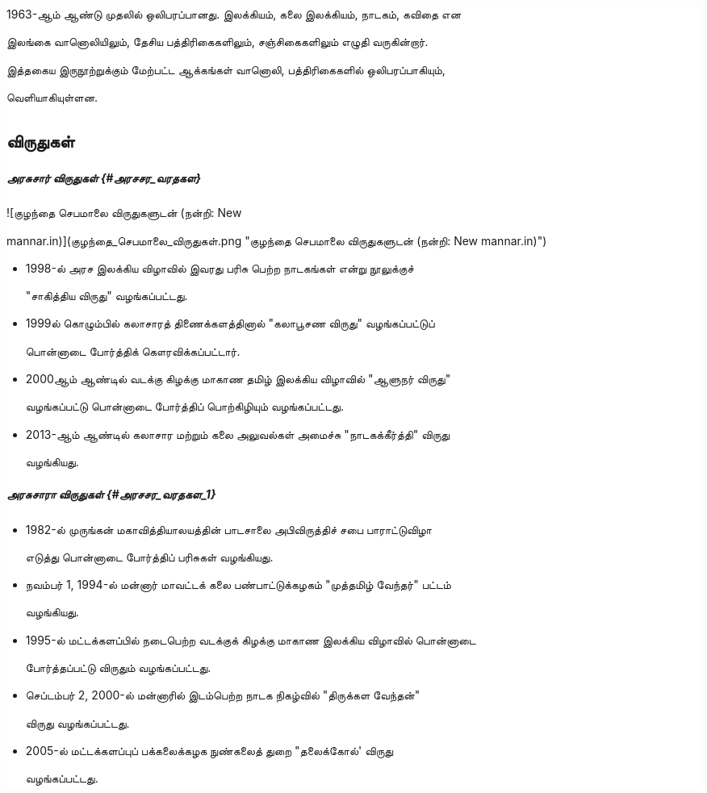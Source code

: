 1963-ஆம் ஆண்டு முதலில் ஒலிபரப்பானது. இலக்கியம், கலை இலக்கியம், நாடகம், கவிதை என

இலங்கை வானொலியிலும், தேசிய பத்திரிகைகளிலும், சஞ்சிகைகளிலும் எழுதி வருகின்றார்.

இத்தகைய இருநூற்றுக்கும் மேற்பட்ட ஆக்கங்கள் வானொலி, பத்திரிகைகளில் ஒலிபரப்பாகியும்,

வெளியாகியுள்ளன.



## விருதுகள்



##### அரசுசார் விருதுகள் {#அரசசர_வரதகள}



![குழந்தை செபமாலை விருதுகளுடன் (நன்றி: New

mannar.in)](குழந்தை_செபமாலை_விருதுகள்.png "குழந்தை செபமாலை விருதுகளுடன் (நன்றி: New mannar.in)")



-   1998-ல் அரச இலக்கிய விழாவில் இவரது பரிசு பெற்ற நாடகங்கள் என்று நூலுக்குச்

    \"சாகித்திய விருது\" வழங்கப்பட்டது.

-   1999ல் கொழும்பில் கலாசாரத் திணைக்களத்தினால் \"கலாபூசண விருது\" வழங்கப்பட்டுப்

    பொன்னாடை போர்த்திக் கௌரவிக்கப்பட்டார்.

-   2000ஆம் ஆண்டில் வடக்கு கிழக்கு மாகாண தமிழ் இலக்கிய விழாவில் \"ஆளுநர் விருது\"

    வழங்கப்பட்டு பொன்னாடை போர்த்திப் பொற்கிழியும் வழங்கப்பட்டது.

-   2013-ஆம் ஆண்டில் கலாசார மற்றும் கலை அலுவல்கள் அமைச்சு \"நாடகக்கீர்த்தி\" விருது

    வழங்கியது.



##### அரசுசாரா விருதுகள் {#அரசசர_வரதகள_1}



-   1982-ல் முருங்கன் மகாவித்தியாலயத்தின் பாடசாலை அபிவிருத்திச் சபை பாராட்டுவிழா

    எடுத்து பொன்னாடை போர்த்திப் பரிசுகள் வழங்கியது.

-   நவம்பர் 1, 1994-ல் மன்னார் மாவட்டக் கலை பண்பாட்டுக்கழகம் \"முத்தமிழ் வேந்தர்\" பட்டம்

    வழங்கியது.

-   1995-ல் மட்டக்களப்பில் நடைபெற்ற வடக்குக் கிழக்கு மாகாண இலக்கிய விழாவில் பொன்னாடை

    போர்த்தப்பட்டு விருதும் வழங்கப்பட்டது.

-   செப்டம்பர் 2, 2000-ல் மன்னாரில் இடம்பெற்ற நாடக நிகழ்வில் \"திருக்கள வேந்தன்\"

    விருது வழங்கப்பட்டது.

-   2005-ல் மட்டக்களப்புப் பக்கலைக்கழக நுண்கலைத் துறை \"தலைக்கோல்' விருது

    வழங்கப்பட்டது.
